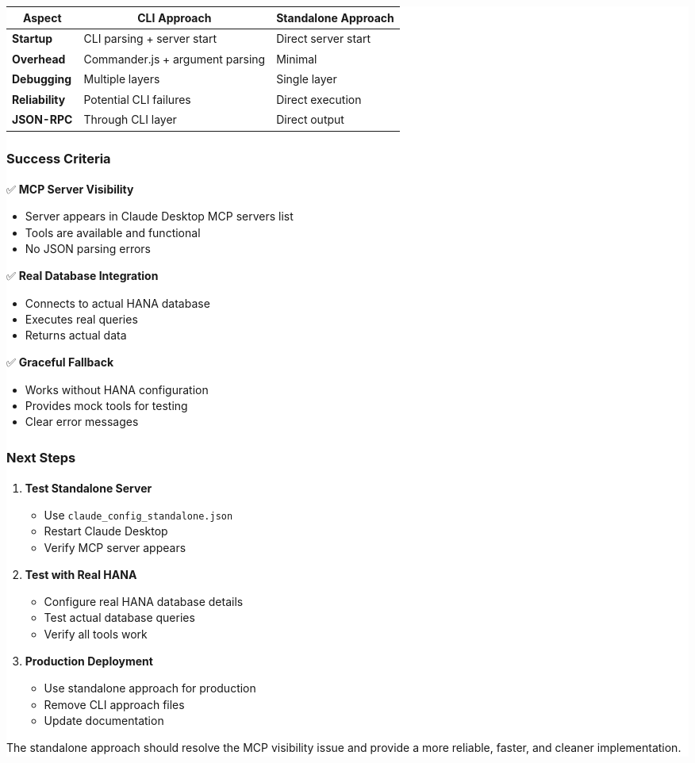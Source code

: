 | Aspect | CLI Approach | Standalone Approach |
|--------|-------------|-------------------|
| **Startup** | CLI parsing + server start | Direct server start |
| **Overhead** | Commander.js + argument parsing | Minimal |
| **Debugging** | Multiple layers | Single layer |
| **Reliability** | Potential CLI failures | Direct execution |
| **JSON-RPC** | Through CLI layer | Direct output |

### **Success Criteria**

✅ **MCP Server Visibility**
- Server appears in Claude Desktop MCP servers list
- Tools are available and functional
- No JSON parsing errors

✅ **Real Database Integration**
- Connects to actual HANA database
- Executes real queries
- Returns actual data

✅ **Graceful Fallback**
- Works without HANA configuration
- Provides mock tools for testing
- Clear error messages

### **Next Steps**

1. **Test Standalone Server**
   - Use `claude_config_standalone.json`
   - Restart Claude Desktop
   - Verify MCP server appears

2. **Test with Real HANA**
   - Configure real HANA database details
   - Test actual database queries
   - Verify all tools work

3. **Production Deployment**
   - Use standalone approach for production
   - Remove CLI approach files
   - Update documentation

The standalone approach should resolve the MCP visibility issue and provide a more reliable, faster, and cleaner implementation. 